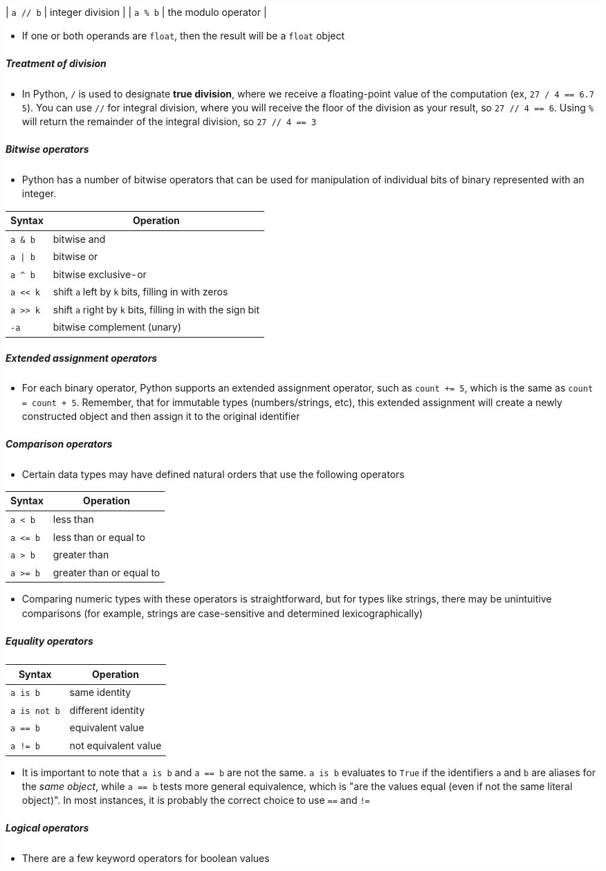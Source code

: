 | `a // b` | integer division    |
| `a % b`  | the modulo operator |
- If one or both operands are `float`, then the result will be a `float` object
##### Treatment of division
- In Python, `/` is used to designate **true division**, where we receive a floating-point value of the computation (ex, `27 / 4 == 6.75`). You can use `//` for integral division, where you will receive the floor of the division as your result, so `27 // 4 == 6`. Using `%` will return the remainder of the integral division, so `27 // 4 == 3`
##### Bitwise operators
- Python has a number of bitwise operators that can be used for manipulation of individual bits of binary represented with an integer. 

| Syntax   | Operation                                                 |
|----------|-----------------------------------------------------------|
| `a & b`  | bitwise and                                               |
| `a \| b` | bitwise or                                                |
| `a ^ b`  | bitwise exclusive-or                                      |
| `a << k` | shift `a` left by `k` bits, filling in with zeros         |
| `a >> k` | shift `a` right by `k` bits, filling in with the sign bit |
| `-a`     | bitwise complement (unary)                                |

##### Extended assignment operators
- For each binary operator, Python supports an extended assignment operator, such as `count += 5`, which is the same as `count = count + 5`. Remember, that for immutable types (numbers/strings, etc), this extended assignment will create a newly constructed object and then assign it to the original identifier
##### Comparison operators
- Certain data types may have defined natural orders that use the following operators

| Syntax   | Operation                |
|----------|--------------------------|
| `a < b`  | less than                |
| `a <= b` | less than or equal to    |
| `a > b`  | greater than             |
| `a >= b` | greater than or equal to |
- Comparing numeric types with these operators is straightforward, but for types like strings, there may be unintuitive comparisons (for example, strings are case-sensitive and determined lexicographically)
##### Equality operators
| Syntax       | Operation            |
|--------------|----------------------|
| `a is b`     | same identity        |
| `a is not b` | different identity   |
| `a == b`     | equivalent value     |
| `a != b`     | not equivalent value |
- It is important to note that `a is b` and `a == b` are not the same. `a is b` evaluates to `True` if the identifiers `a` and `b` are aliases for the *same object*, while `a == b` tests more general equivalence, which is "are the values equal (even if not the same literal object)". In most instances, it is probably the correct choice to use `==` and `!=`
##### Logical operators
- There are a few keyword operators for boolean values

